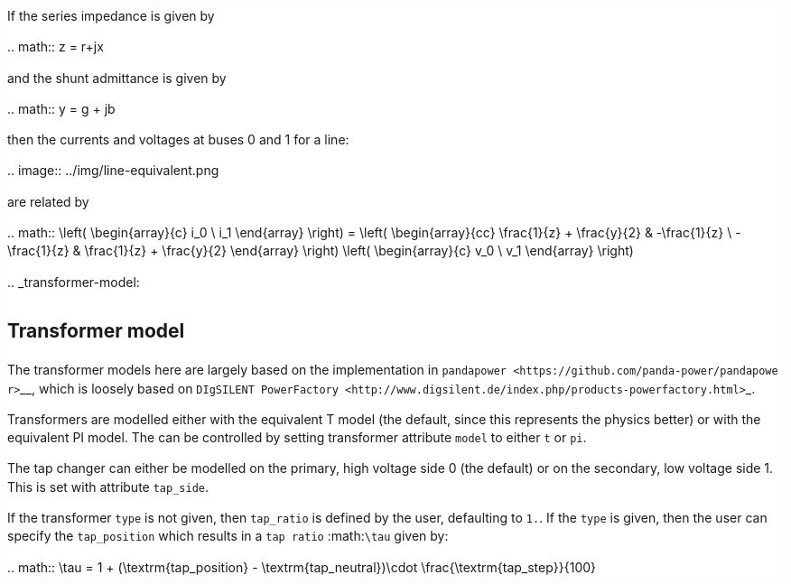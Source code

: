 
If the series impedance is given by

.. math::
   z = r+jx

and the shunt admittance is given by

.. math::
   y = g + jb

then the currents and voltages at buses 0 and 1 for a line:


.. image:: ../img/line-equivalent.png

are related by

.. math::
  \left( \begin{array}{c}
    i_0 \\ i_1
  \end{array}
  \right) =   \left( \begin{array}{cc} \frac{1}{z} + \frac{y}{2} &      -\frac{1}{z}  \\
   -\frac{1}{z} & \frac{1}{z} + \frac{y}{2}
   \end{array}
   \right)  \left( \begin{array}{c}
    v_0 \\ v_1
  \end{array}
    \right)


.. _transformer-model:

Transformer model
-----------------

The transformer models here are largely based on the implementation in
`pandapower <https://github.com/panda-power/pandapower>`__, which is
loosely based on `DIgSILENT PowerFactory
<http://www.digsilent.de/index.php/products-powerfactory.html>`_.

Transformers are modelled either with the equivalent T model (the
default, since this represents the physics better) or with the
equivalent PI model. The can be controlled by setting transformer
attribute ``model`` to either ``t`` or ``pi``.

The tap changer can either be modelled on the primary, high voltage
side 0 (the default) or on the secondary, low voltage side 1. This is set with attribute ``tap_side``.

If the transformer ``type`` is not given, then ``tap_ratio`` is
defined by the user, defaulting to ``1.``. If the ``type`` is given,
then the user can specify the ``tap_position`` which results in a
``tap ratio`` :math:`\tau` given by:

.. math::
  \tau = 1 + (\textrm{tap_position} - \textrm{tap_neutral})\cdot \frac{\textrm{tap_step}}{100}

